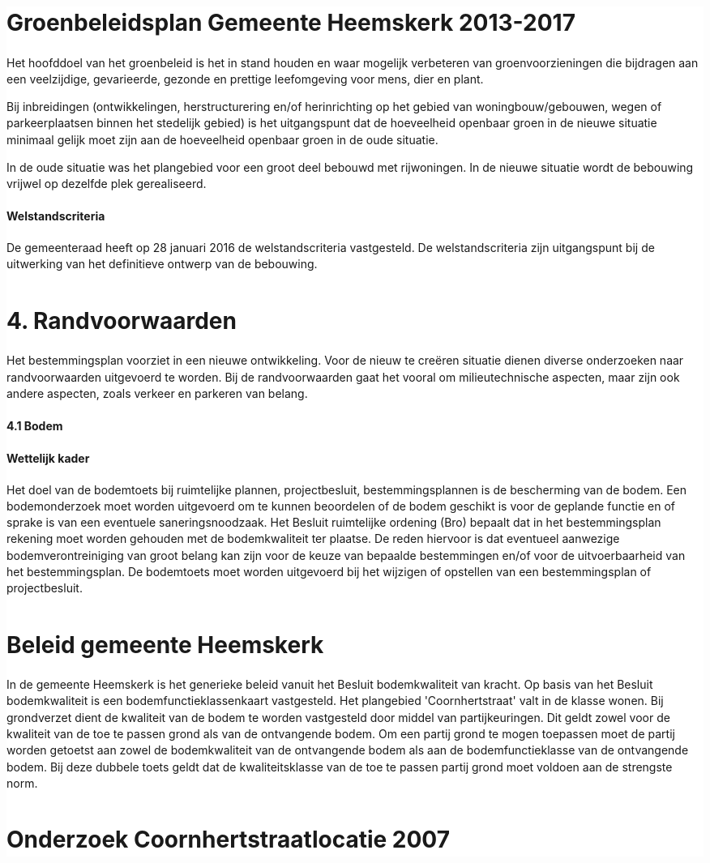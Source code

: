 # Groenbeleidsplan Gemeente Heemskerk 2013-2017

Het hoofddoel van het groenbeleid is het in stand houden en waar mogelijk verbeteren van groenvoorzieningen die bijdragen aan een veelzijdige, gevarieerde, gezonde en prettige leefomgeving voor mens, dier en plant.

Bij inbreidingen (ontwikkelingen, herstructurering en/of herinrichting op het gebied van woningbouw/gebouwen, wegen of parkeerplaatsen binnen het stedelijk gebied) is het uitgangspunt dat de hoeveelheid openbaar groen in de nieuwe situatie minimaal gelijk moet zijn aan de hoeveelheid openbaar groen in de oude situatie.

In de oude situatie was het plangebied voor een groot deel bebouwd met rijwoningen. In de nieuwe situatie wordt de bebouwing vrijwel op dezelfde plek gerealiseerd.

#### Welstandscriteria

De gemeenteraad heeft op 28 januari 2016 de welstandscriteria vastgesteld. De welstandscriteria zijn uitgangspunt bij de uitwerking van het definitieve ontwerp van de bebouwing.

# **4. Randvoorwaarden**

Het bestemmingsplan voorziet in een nieuwe ontwikkeling. Voor de nieuw te creëren situatie dienen diverse onderzoeken naar randvoorwaarden uitgevoerd te worden. Bij de randvoorwaarden gaat het vooral om milieutechnische aspecten, maar zijn ook andere aspecten, zoals verkeer en parkeren van belang.

#### **4.1 Bodem**

#### Wettelijk kader

Het doel van de bodemtoets bij ruimtelijke plannen, projectbesluit, bestemmingsplannen is de bescherming van de bodem. Een bodemonderzoek moet worden uitgevoerd om te kunnen beoordelen of de bodem geschikt is voor de geplande functie en of sprake is van een eventuele saneringsnoodzaak. Het Besluit ruimtelijke ordening (Bro) bepaalt dat in het bestemmingsplan rekening moet worden gehouden met de bodemkwaliteit ter plaatse. De reden hiervoor is dat eventueel aanwezige bodemverontreiniging van groot belang kan zijn voor de keuze van bepaalde bestemmingen en/of voor de uitvoerbaarheid van het bestemmingsplan. De bodemtoets moet worden uitgevoerd bij het wijzigen of opstellen van een bestemmingsplan of projectbesluit.

# Beleid gemeente Heemskerk

In de gemeente Heemskerk is het generieke beleid vanuit het Besluit bodemkwaliteit van kracht. Op basis van het Besluit bodemkwaliteit is een bodemfunctieklassenkaart vastgesteld. Het plangebied 'Coornhertstraat' valt in de klasse wonen. Bij grondverzet dient de kwaliteit van de bodem te worden vastgesteld door middel van partijkeuringen. Dit geldt zowel voor de kwaliteit van de toe te passen grond als van de ontvangende bodem. Om een partij grond te mogen toepassen moet de partij worden getoetst aan zowel de bodemkwaliteit van de ontvangende bodem als aan de bodemfunctieklasse van de ontvangende bodem. Bij deze dubbele toets geldt dat de kwaliteitsklasse van de toe te passen partij grond moet voldoen aan de strengste norm.

# Onderzoek Coornhertstraatlocatie 2007
